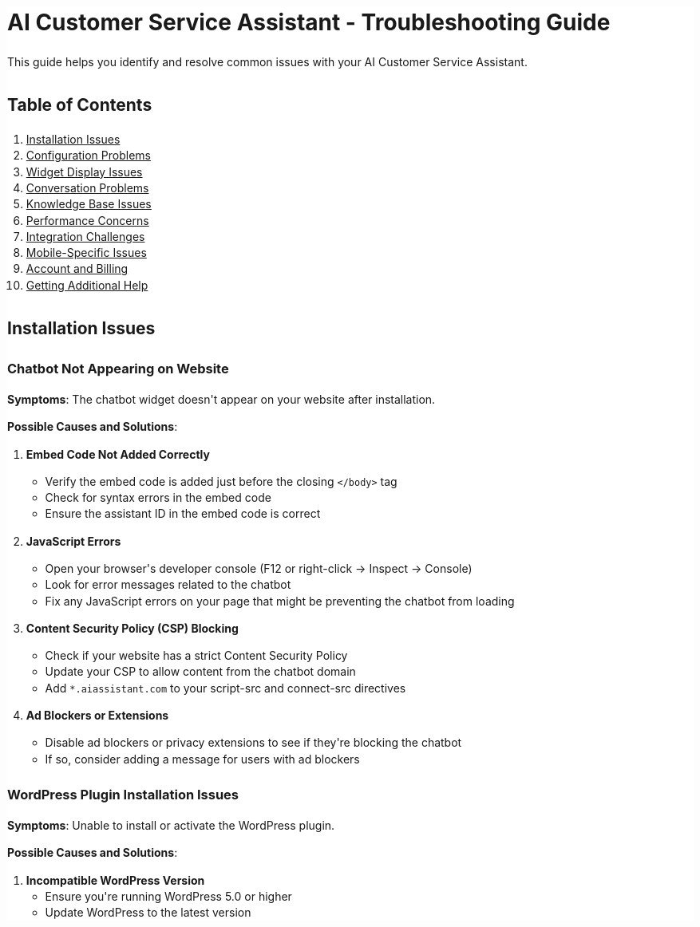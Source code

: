 # AI Customer Service Assistant - Troubleshooting Guide

This guide helps you identify and resolve common issues with your AI Customer Service Assistant.

## Table of Contents

1. [Installation Issues](#installation-issues)
2. [Configuration Problems](#configuration-problems)
3. [Widget Display Issues](#widget-display-issues)
4. [Conversation Problems](#conversation-problems)
5. [Knowledge Base Issues](#knowledge-base-issues)
6. [Performance Concerns](#performance-concerns)
7. [Integration Challenges](#integration-challenges)
8. [Mobile-Specific Issues](#mobile-specific-issues)
9. [Account and Billing](#account-and-billing)
10. [Getting Additional Help](#getting-additional-help)

## Installation Issues

### Chatbot Not Appearing on Website

**Symptoms**: The chatbot widget doesn't appear on your website after installation.

**Possible Causes and Solutions**:

1. **Embed Code Not Added Correctly**
   - Verify the embed code is added just before the closing `</body>` tag
   - Check for syntax errors in the embed code
   - Ensure the assistant ID in the embed code is correct

2. **JavaScript Errors**
   - Open your browser's developer console (F12 or right-click → Inspect → Console)
   - Look for error messages related to the chatbot
   - Fix any JavaScript errors on your page that might be preventing the chatbot from loading

3. **Content Security Policy (CSP) Blocking**
   - Check if your website has a strict Content Security Policy
   - Update your CSP to allow content from the chatbot domain
   - Add `*.aiassistant.com` to your script-src and connect-src directives

4. **Ad Blockers or Extensions**
   - Disable ad blockers or privacy extensions to see if they're blocking the chatbot
   - If so, consider adding a message for users with ad blockers

### WordPress Plugin Installation Issues

**Symptoms**: Unable to install or activate the WordPress plugin.

**Possible Causes and Solutions**:

1. **Incompatible WordPress Version**
   - Ensure you're running WordPress 5.0 or higher
   - Update WordPress to the latest version
